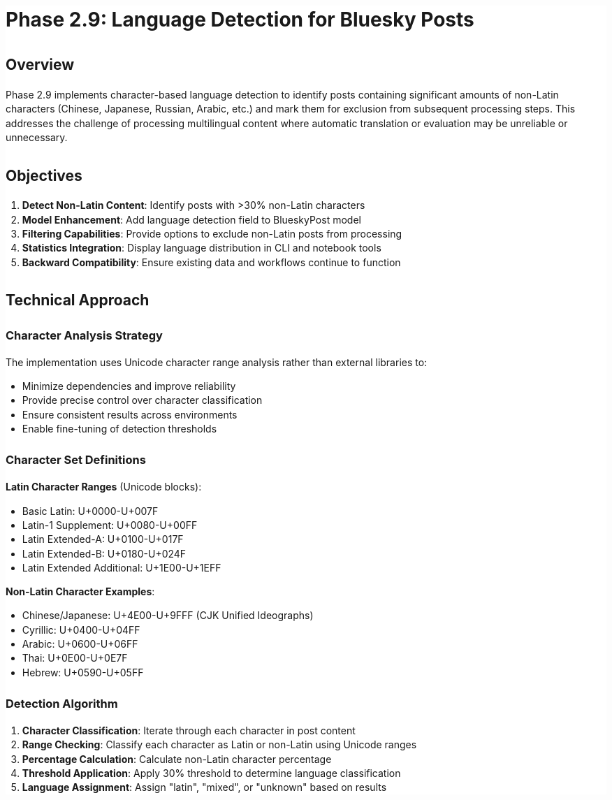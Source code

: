 # Phase 2.9: Language Detection for Bluesky Posts

## Overview

Phase 2.9 implements character-based language detection to identify posts containing significant amounts of non-Latin characters (Chinese, Japanese, Russian, Arabic, etc.) and mark them for exclusion from subsequent processing steps. This addresses the challenge of processing multilingual content where automatic translation or evaluation may be unreliable or unnecessary.

## Objectives

1. **Detect Non-Latin Content**: Identify posts with >30% non-Latin characters
2. **Model Enhancement**: Add language detection field to BlueskyPost model
3. **Filtering Capabilities**: Provide options to exclude non-Latin posts from processing
4. **Statistics Integration**: Display language distribution in CLI and notebook tools
5. **Backward Compatibility**: Ensure existing data and workflows continue to function

## Technical Approach

### Character Analysis Strategy

The implementation uses Unicode character range analysis rather than external libraries to:
- Minimize dependencies and improve reliability
- Provide precise control over character classification
- Ensure consistent results across environments
- Enable fine-tuning of detection thresholds

### Character Set Definitions

**Latin Character Ranges** (Unicode blocks):
- Basic Latin: U+0000-U+007F
- Latin-1 Supplement: U+0080-U+00FF
- Latin Extended-A: U+0100-U+017F
- Latin Extended-B: U+0180-U+024F
- Latin Extended Additional: U+1E00-U+1EFF

**Non-Latin Character Examples**:
- Chinese/Japanese: U+4E00-U+9FFF (CJK Unified Ideographs)
- Cyrillic: U+0400-U+04FF
- Arabic: U+0600-U+06FF
- Thai: U+0E00-U+0E7F
- Hebrew: U+0590-U+05FF

### Detection Algorithm

1. **Character Classification**: Iterate through each character in post content
2. **Range Checking**: Classify each character as Latin or non-Latin using Unicode ranges
3. **Percentage Calculation**: Calculate non-Latin character percentage
4. **Threshold Application**: Apply 30% threshold to determine language classification
5. **Language Assignment**: Assign "latin", "mixed", or "unknown" based on results
